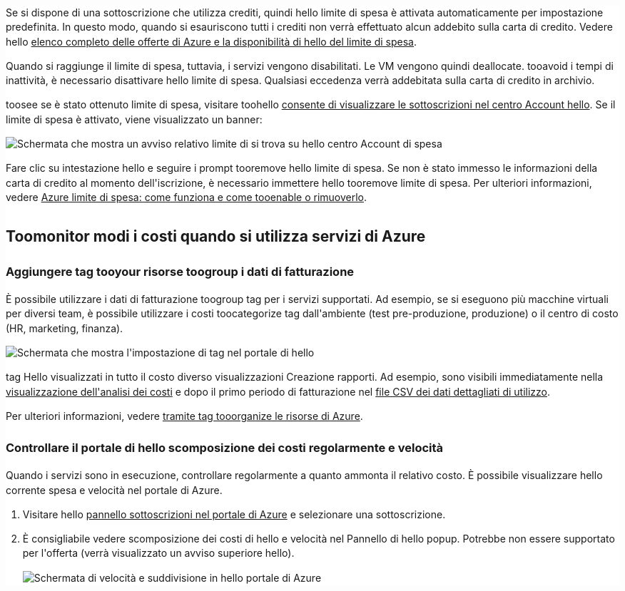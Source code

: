 Se si dispone di una sottoscrizione che utilizza crediti, quindi hello limite di spesa è attivata automaticamente per impostazione predefinita. In questo modo, quando si esauriscono tutti i crediti non verrà effettuato alcun addebito sulla carta di credito. Vedere hello [elenco completo delle offerte di Azure e la disponibilità di hello del limite di spesa](https://azure.microsoft.com/support/legal/offer-details/).

Quando si raggiunge il limite di spesa, tuttavia, i servizi vengono disabilitati. Le VM vengono quindi deallocate. tooavoid i tempi di inattività, è necessario disattivare hello limite di spesa. Qualsiasi eccedenza verrà addebitata sulla carta di credito in archivio. 

toosee se è stato ottenuto limite di spesa, visitare toohello [consente di visualizzare le sottoscrizioni nel centro Account hello](https://account.windowsazure.com/Subscriptions). Se il limite di spesa è attivato, viene visualizzato un banner:

![Schermata che mostra un avviso relativo limite di si trova su hello centro Account di spesa](./media/billing-getting-started/spending-limit-banner.PNG)

Fare clic su intestazione hello e seguire i prompt tooremove hello limite di spesa. Se non è stato immesso le informazioni della carta di credito al momento dell'iscrizione, è necessario immettere hello tooremove limite di spesa. Per ulteriori informazioni, vedere [Azure limite di spesa: come funziona e come tooenable o rimuoverlo](https://azure.microsoft.com/pricing/spending-limits/).

## <a name="ways-toomonitor-your-costs-when-using-azure-services"></a>Toomonitor modi i costi quando si utilizza servizi di Azure

### <a name="tags"></a>Aggiungere tag tooyour risorse toogroup i dati di fatturazione

È possibile utilizzare i dati di fatturazione toogroup tag per i servizi supportati. Ad esempio, se si eseguono più macchine virtuali per diversi team, è possibile utilizzare i costi toocategorize tag dall'ambiente (test pre-produzione, produzione) o il centro di costo (HR, marketing, finanza). 

![Schermata che mostra l'impostazione di tag nel portale di hello](./media/billing-getting-started/tags.PNG)

tag Hello visualizzati in tutto il costo diverso visualizzazioni Creazione rapporti. Ad esempio, sono visibili immediatamente nella [visualizzazione dell'analisi dei costi](#costs) e dopo il primo periodo di fatturazione nel [file CSV dei dati dettagliati di utilizzo](#invoice-and-usage).

Per ulteriori informazioni, vedere [tramite tag tooorganize le risorse di Azure](../azure-resource-manager/resource-group-using-tags.md).

### <a name="costs"></a>Controllare il portale di hello scomposizione dei costi regolarmente e velocità

Quando i servizi sono in esecuzione, controllare regolarmente a quanto ammonta il relativo costo. È possibile visualizzare hello corrente spesa e velocità nel portale di Azure. 

1. Visitare hello [pannello sottoscrizioni nel portale di Azure](https://portal.azure.com/#blade/Microsoft_Azure_Billing/SubscriptionsBlade) e selezionare una sottoscrizione.

2. È consigliabile vedere scomposizione dei costi di hello e velocità nel Pannello di hello popup. Potrebbe non essere supportato per l'offerta (verrà visualizzato un avviso superiore hello).

    ![Schermata di velocità e suddivisione in hello portale di Azure](./media/billing-getting-started/burn-rate.PNG)

